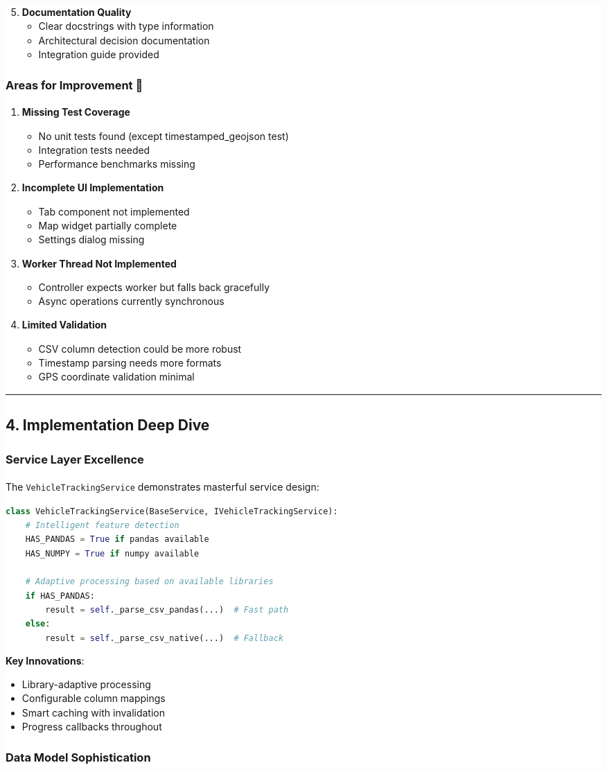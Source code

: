 5. **Documentation Quality**
   - Clear docstrings with type information
   - Architectural decision documentation
   - Integration guide provided

### Areas for Improvement 🔧

1. **Missing Test Coverage**
   - No unit tests found (except timestamped_geojson test)
   - Integration tests needed
   - Performance benchmarks missing

2. **Incomplete UI Implementation**
   - Tab component not implemented
   - Map widget partially complete
   - Settings dialog missing

3. **Worker Thread Not Implemented**
   - Controller expects worker but falls back gracefully
   - Async operations currently synchronous

4. **Limited Validation**
   - CSV column detection could be more robust
   - Timestamp parsing needs more formats
   - GPS coordinate validation minimal

---

## 4. Implementation Deep Dive

### Service Layer Excellence

The `VehicleTrackingService` demonstrates masterful service design:

```python
class VehicleTrackingService(BaseService, IVehicleTrackingService):
    # Intelligent feature detection
    HAS_PANDAS = True if pandas available
    HAS_NUMPY = True if numpy available

    # Adaptive processing based on available libraries
    if HAS_PANDAS:
        result = self._parse_csv_pandas(...)  # Fast path
    else:
        result = self._parse_csv_native(...)  # Fallback
```

**Key Innovations**:
- Library-adaptive processing
- Configurable column mappings
- Smart caching with invalidation
- Progress callbacks throughout

### Data Model Sophistication
